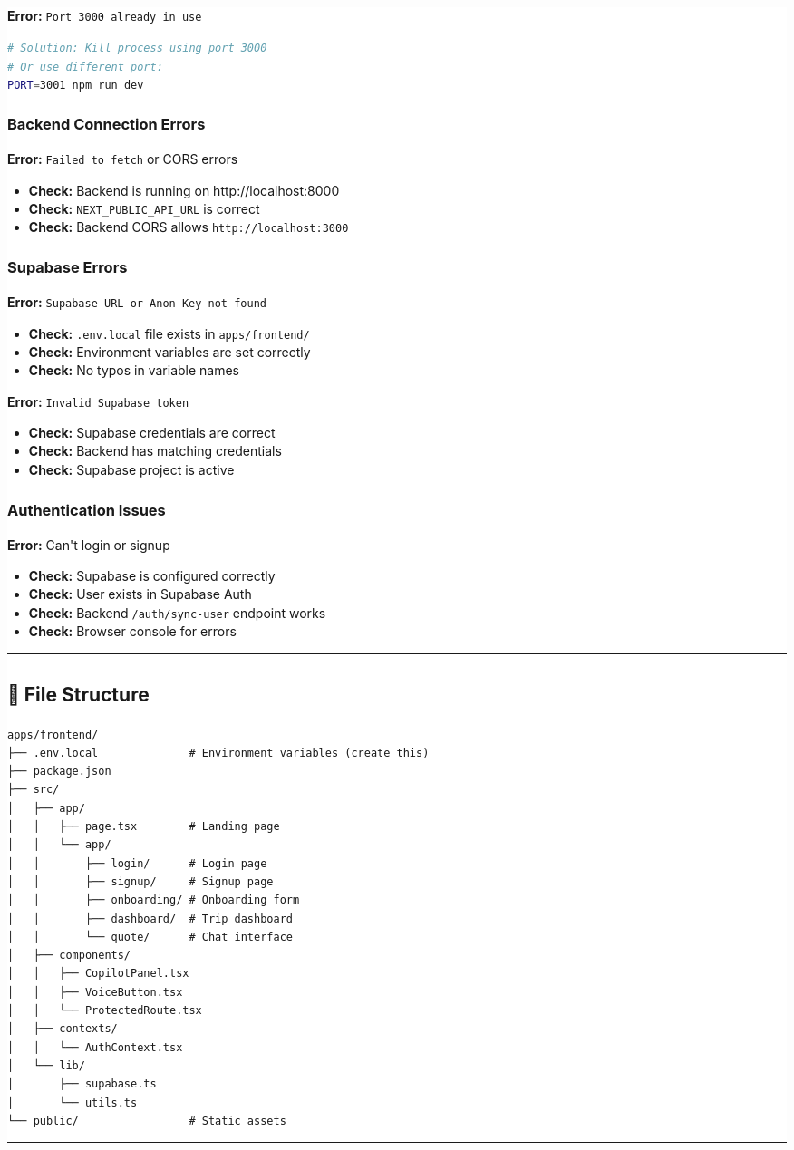 **Error:** `Port 3000 already in use`
```bash
# Solution: Kill process using port 3000
# Or use different port:
PORT=3001 npm run dev
```

### Backend Connection Errors

**Error:** `Failed to fetch` or CORS errors
- **Check:** Backend is running on http://localhost:8000
- **Check:** `NEXT_PUBLIC_API_URL` is correct
- **Check:** Backend CORS allows `http://localhost:3000`

### Supabase Errors

**Error:** `Supabase URL or Anon Key not found`
- **Check:** `.env.local` file exists in `apps/frontend/`
- **Check:** Environment variables are set correctly
- **Check:** No typos in variable names

**Error:** `Invalid Supabase token`
- **Check:** Supabase credentials are correct
- **Check:** Backend has matching credentials
- **Check:** Supabase project is active

### Authentication Issues

**Error:** Can't login or signup
- **Check:** Supabase is configured correctly
- **Check:** User exists in Supabase Auth
- **Check:** Backend `/auth/sync-user` endpoint works
- **Check:** Browser console for errors

---

## 📁 File Structure

```
apps/frontend/
├── .env.local              # Environment variables (create this)
├── package.json
├── src/
│   ├── app/
│   │   ├── page.tsx        # Landing page
│   │   └── app/
│   │       ├── login/      # Login page
│   │       ├── signup/     # Signup page
│   │       ├── onboarding/ # Onboarding form
│   │       ├── dashboard/  # Trip dashboard
│   │       └── quote/      # Chat interface
│   ├── components/
│   │   ├── CopilotPanel.tsx
│   │   ├── VoiceButton.tsx
│   │   └── ProtectedRoute.tsx
│   ├── contexts/
│   │   └── AuthContext.tsx
│   └── lib/
│       ├── supabase.ts
│       └── utils.ts
└── public/                 # Static assets
```

---
